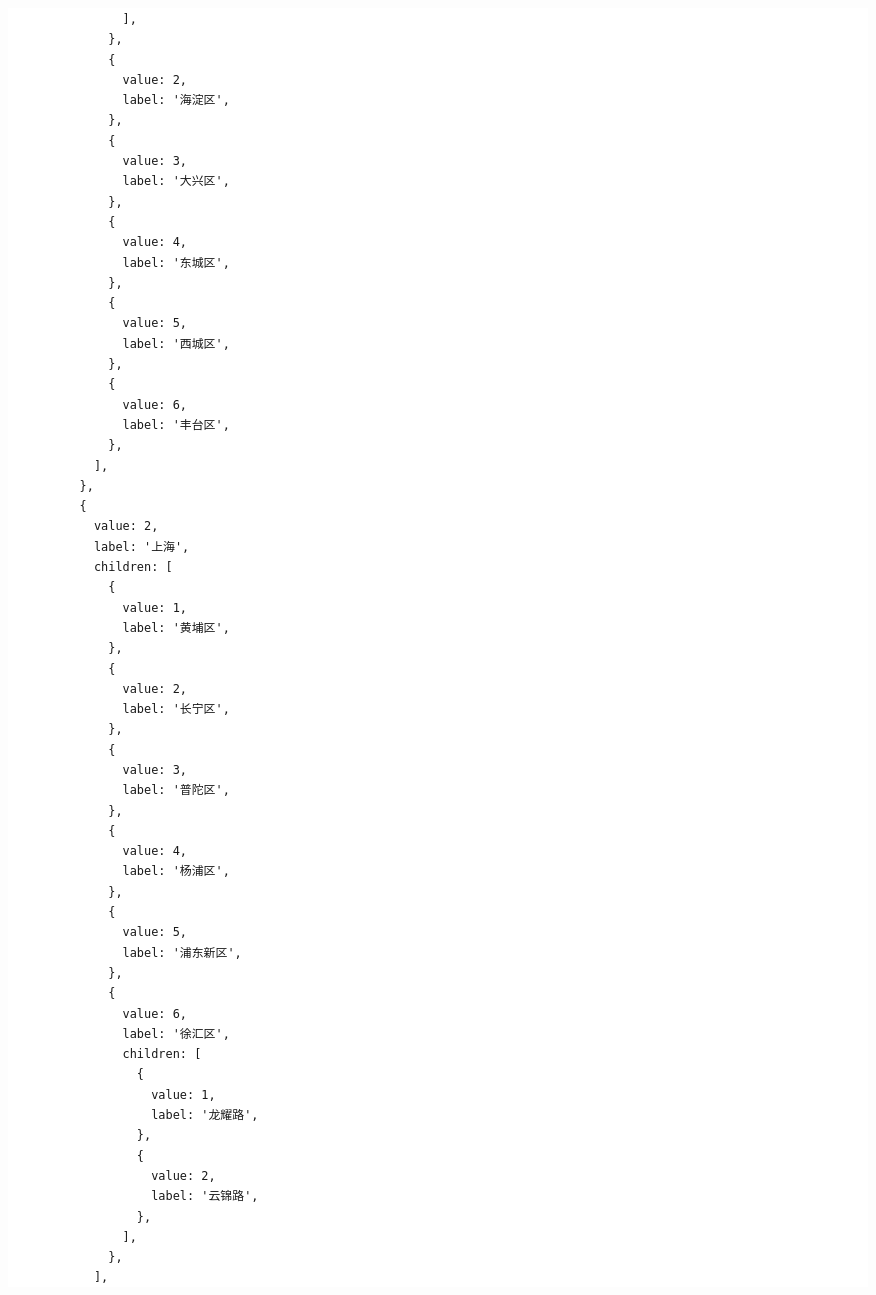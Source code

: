 ```tsx
                ],
              },
              {
                value: 2,
                label: '海淀区',
              },
              {
                value: 3,
                label: '大兴区',
              },
              {
                value: 4,
                label: '东城区',
              },
              {
                value: 5,
                label: '西城区',
              },
              {
                value: 6,
                label: '丰台区',
              },
            ],
          },
          {
            value: 2,
            label: '上海',
            children: [
              {
                value: 1,
                label: '黄埔区',
              },
              {
                value: 2,
                label: '长宁区',
              },
              {
                value: 3,
                label: '普陀区',
              },
              {
                value: 4,
                label: '杨浦区',
              },
              {
                value: 5,
                label: '浦东新区',
              },
              {
                value: 6,
                label: '徐汇区',
                children: [
                  {
                    value: 1,
                    label: '龙耀路',
                  },
                  {
                    value: 2,
                    label: '云锦路',
                  },
                ],
              },
            ],
```